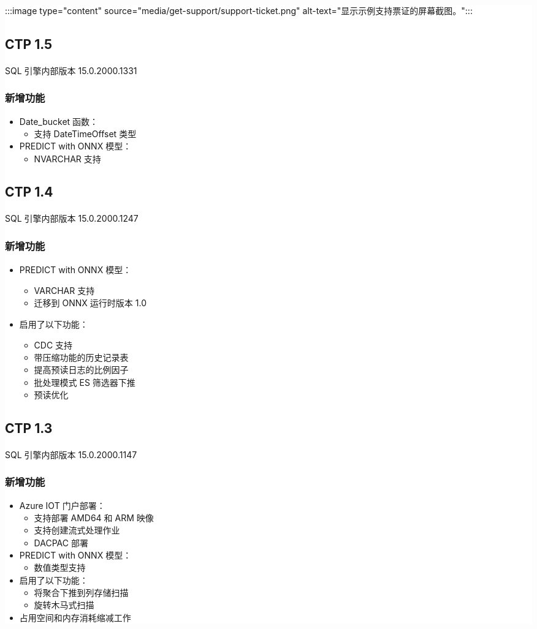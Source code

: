 :::image type="content" source="media/get-support/support-ticket.png" alt-text="显示示例支持票证的屏幕截图。":::

## <a name="ctp-15"></a>CTP 1.5
SQL 引擎内部版本 15.0.2000.1331
### <a name="whats-new"></a>新增功能
- Date_bucket 函数：
    - 支持 DateTimeOffset 类型
- PREDICT with ONNX 模型：
  - NVARCHAR 支持
 
## <a name="ctp-14"></a>CTP 1.4
SQL 引擎内部版本 15.0.2000.1247
### <a name="whats-new"></a>新增功能
-   PREDICT with ONNX 模型：
    - VARCHAR 支持
    - 迁移到 ONNX 运行时版本 1.0 

- 启用了以下功能：
  - CDC 支持
  - 带压缩功能的历史记录表
  - 提高预读日志的比例因子
  - 批处理模式 ES 筛选器下推
  - 预读优化
 
## <a name="ctp-13"></a>CTP 1.3
SQL 引擎内部版本 15.0.2000.1147
### <a name="whats-new"></a>新增功能
- Azure IOT 门户部署： 
    - 支持部署 AMD64 和 ARM 映像
    - 支持创建流式处理作业
    - DACPAC 部署
- PREDICT with ONNX 模型：
    - 数值类型支持
- 启用了以下功能：
    - 将聚合下推到列存储扫描
    - 旋转木马式扫描
- 占用空间和内存消耗缩减工作
